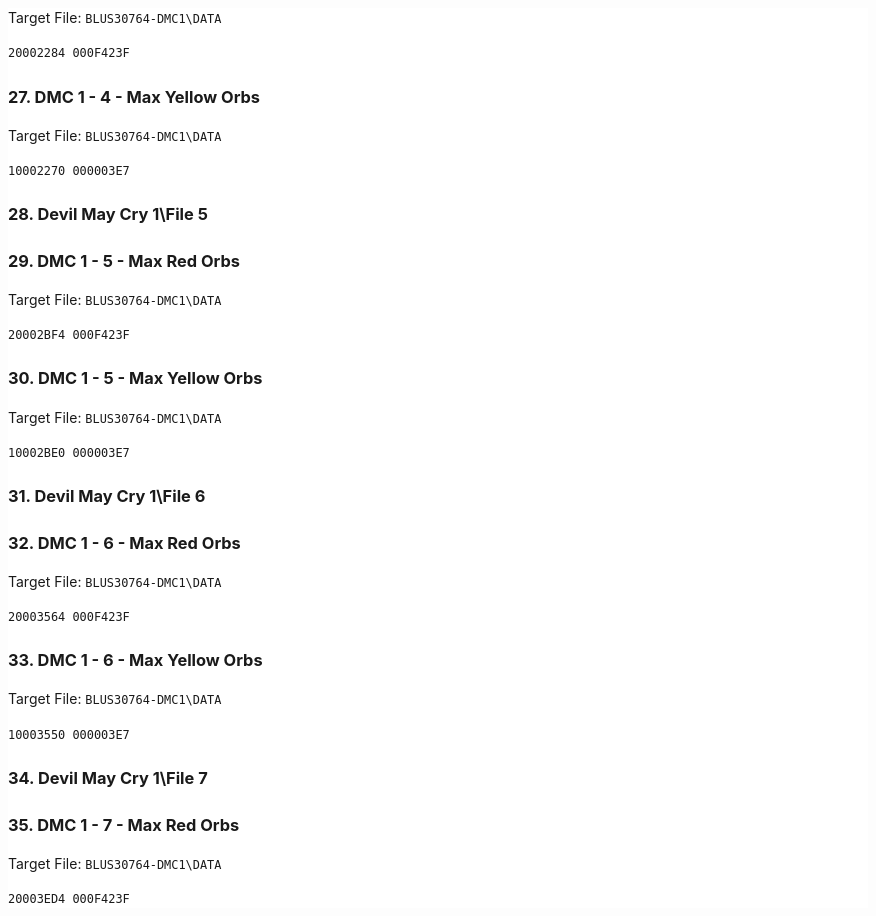 Target File: `BLUS30764-DMC1\DATA`

```
20002284 000F423F
```

### 27. DMC 1 - 4 - Max Yellow Orbs

Target File: `BLUS30764-DMC1\DATA`

```
10002270 000003E7
```

### 28. Devil May Cry 1\File 5
### 29. DMC 1 - 5 - Max Red Orbs

Target File: `BLUS30764-DMC1\DATA`

```
20002BF4 000F423F
```

### 30. DMC 1 - 5 - Max Yellow Orbs

Target File: `BLUS30764-DMC1\DATA`

```
10002BE0 000003E7
```

### 31. Devil May Cry 1\File 6
### 32. DMC 1 - 6 - Max Red Orbs

Target File: `BLUS30764-DMC1\DATA`

```
20003564 000F423F
```

### 33. DMC 1 - 6 - Max Yellow Orbs

Target File: `BLUS30764-DMC1\DATA`

```
10003550 000003E7
```

### 34. Devil May Cry 1\File 7
### 35. DMC 1 - 7 - Max Red Orbs

Target File: `BLUS30764-DMC1\DATA`

```
20003ED4 000F423F
```

